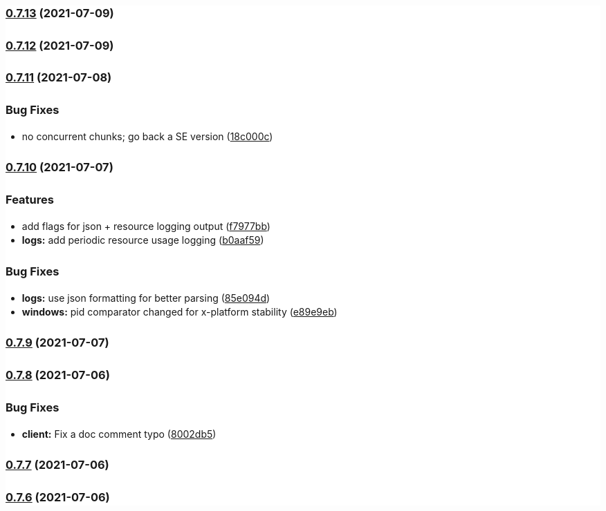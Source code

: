 ### [0.7.13](https://github.com/maidsafe/safe_network/compare/v0.7.12...v0.7.13) (2021-07-09)

### [0.7.12](https://github.com/maidsafe/safe_network/compare/v0.7.11...v0.7.12) (2021-07-09)

### [0.7.11](https://github.com/maidsafe/safe_network/compare/v0.7.10...v0.7.11) (2021-07-08)


### Bug Fixes

* no concurrent chunks; go back a SE version ([18c000c](https://github.com/maidsafe/safe_network/commit/18c000c8170e9aff7d940b02e0006e40b64696b5))

### [0.7.10](https://github.com/maidsafe/safe_network/compare/v0.7.9...v0.7.10) (2021-07-07)


### Features

* add flags for json + resource logging output ([f7977bb](https://github.com/maidsafe/safe_network/commit/f7977bb3ea1a3592fececa199ea1b6bc0d2a98a2))
* **logs:** add periodic resource usage logging ([b0aaf59](https://github.com/maidsafe/safe_network/commit/b0aaf591f745b826bd1fdbbb8bfafc0f09a43600))


### Bug Fixes

* **logs:** use json formatting for better parsing ([85e094d](https://github.com/maidsafe/safe_network/commit/85e094d6f364ce87fad55bde82573c57c0421acf))
* **windows:** pid comparator changed for x-platform stability ([e89e9eb](https://github.com/maidsafe/safe_network/commit/e89e9eb9f98febab6716fbc451641b3523f16030))

### [0.7.9](https://github.com/maidsafe/safe_network/compare/v0.7.8...v0.7.9) (2021-07-07)

### [0.7.8](https://github.com/maidsafe/safe_network/compare/v0.7.7...v0.7.8) (2021-07-06)


### Bug Fixes

* **client:** Fix a doc comment typo ([8002db5](https://github.com/maidsafe/safe_network/commit/8002db5da8b301c1d27a8a9b5af06b0e2de27bdc))

### [0.7.7](https://github.com/maidsafe/safe_network/compare/v0.7.6...v0.7.7) (2021-07-06)

### [0.7.6](https://github.com/maidsafe/safe_network/compare/v0.7.5...v0.7.6) (2021-07-06)

